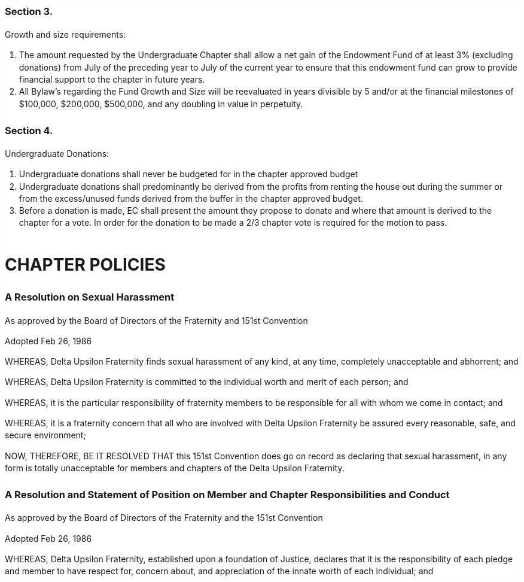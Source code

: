 ### Section 3.
Growth and size requirements:

  1. The amount requested by the Undergraduate Chapter shall allow a net gain of the Endowment Fund of at least 3% (excluding donations) from July of the preceding year to July of the current year to ensure that this endowment fund can grow to provide financial support to the chapter in future years.
  2. All Bylaw’s regarding the Fund Growth and Size will be reevaluated in years divisible by 5 and/or at the financial milestones of $100,000, $200,000, $500,000, and any doubling in value in perpetuity.

### Section 4.
Undergraduate Donations:

  1. Undergraduate donations shall never be budgeted for in the chapter approved budget
  2. Undergraduate donations shall predominantly be derived from the profits from renting the house out during the summer or from the excess/unused funds derived from the buffer in the chapter approved budget.
  3. Before a donation is made, EC shall present the amount they propose to donate and where that amount is derived to the chapter for a vote. In order for the donation to be made a 2/3 chapter vote is required for the motion to pass.

# <a name="sixteen"></a>CHAPTER POLICIES

### A Resolution on Sexual Harassment

As approved by the Board of Directors of the Fraternity and 151st Convention

Adopted Feb 26, 1986

WHEREAS, Delta Upsilon Fraternity finds sexual harassment of any kind, at any time, completely unacceptable and abhorrent; and

WHEREAS, Delta Upsilon Fraternity is committed to the individual worth and merit of each person; and

WHEREAS, it is the particular responsibility of fraternity members to be responsible for all with whom we come in contact; and

WHEREAS, it is a fraternity concern that all who are involved with Delta Upsilon Fraternity be assured every reasonable, safe, and secure environment;

NOW, THEREFORE, BE IT RESOLVED THAT this 151st Convention does go on record as declaring that sexual harassment, in any form is totally unacceptable for members and chapters of the Delta Upsilon Fraternity.

### A Resolution and Statement of Position on Member and Chapter Responsibilities and Conduct

As approved by the Board of Directors of the Fraternity and the 151st Convention

Adopted Feb 26, 1986

WHEREAS, Delta Upsilon Fraternity, established upon a foundation of Justice, declares that it is the responsibility of each pledge and member to have respect for, concern about, and appreciation of the innate worth of each individual; and
